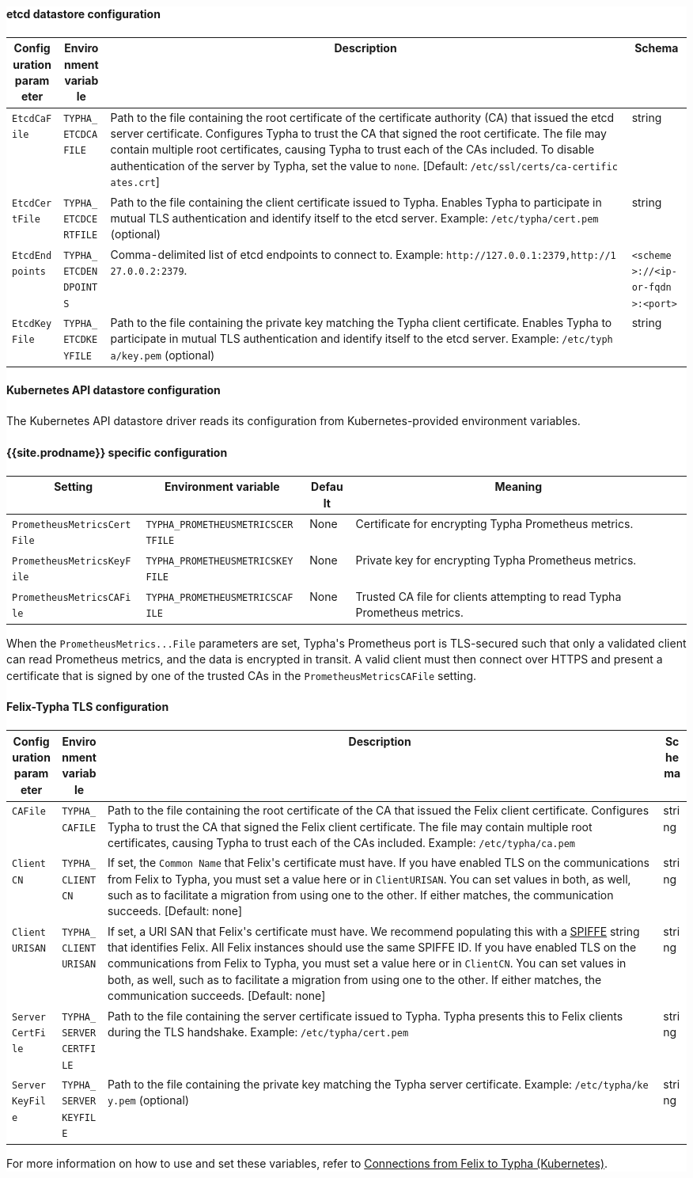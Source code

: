#### etcd datastore configuration

| Configuration parameter | Environment variable  | Description | Schema |
| ----------------------- | --------------------- | ----------- | ------ |
| `EtcdCaFile`            | `TYPHA_ETCDCAFILE`    | Path to the file containing the root certificate of the certificate authority (CA) that issued the etcd server certificate. Configures Typha to trust the CA that signed the root certificate. The file may contain multiple root certificates, causing Typha to trust each of the CAs included. To disable authentication of the server by Typha, set the value to `none`. [Default: `/etc/ssl/certs/ca-certificates.crt`] | string |
| `EtcdCertFile`          | `TYPHA_ETCDCERTFILE`  | Path to the file containing the client certificate issued to Typha. Enables Typha to participate in mutual TLS authentication and identify itself to the etcd server. Example: `/etc/typha/cert.pem` (optional) | string |
| `EtcdEndpoints`         | `TYPHA_ETCDENDPOINTS` | Comma-delimited list of etcd endpoints to connect to. Example: `http://127.0.0.1:2379,http://127.0.0.2:2379`. | `<scheme>://<ip-or-fqdn>:<port>` |
| `EtcdKeyFile`           | `TYPHA_ETCDKEYFILE`   | Path to the file containing the private key matching the Typha client certificate. Enables Typha to participate in mutual TLS authentication and identify itself to the etcd server. Example: `/etc/typha/key.pem` (optional) | string |

#### Kubernetes API datastore configuration

The Kubernetes API datastore driver reads its configuration from Kubernetes-provided environment variables.

#### {{site.prodname}} specific configuration

| Setting                      | Environment variable               | Default | Meaning                                 |
|------------------------------|------------------------------------|---------|-----------------------------------------|
| `PrometheusMetricsCertFile`  | `TYPHA_PROMETHEUSMETRICSCERTFILE`  | None    | Certificate for encrypting Typha Prometheus metrics.  |
| `PrometheusMetricsKeyFile`   | `TYPHA_PROMETHEUSMETRICSKEYFILE`   | None    | Private key for encrypting Typha Prometheus metrics.  |
| `PrometheusMetricsCAFile`    | `TYPHA_PROMETHEUSMETRICSCAFILE`    | None    | Trusted CA file for clients attempting to read Typha Prometheus metrics.  |

When the `PrometheusMetrics...File` parameters are set, Typha's
Prometheus port is TLS-secured such that only a validated client can
read Prometheus metrics, and the data is encrypted in transit.  A
valid client must then connect over HTTPS and present a certificate
that is signed by one of the trusted CAs in the
`PrometheusMetricsCAFile` setting.

#### Felix-Typha TLS configuration

| Configuration parameter | Environment variable   | Description | Schema |
| ----------------------- | ---------------------- | ----------- | ------ |
| `CAFile`                | `TYPHA_CAFILE`         | Path to the file containing the root certificate of the CA that issued the Felix client certificate. Configures Typha to trust the CA that signed the Felix client certificate. The file may contain multiple root certificates, causing Typha to trust each of the CAs included. Example: `/etc/typha/ca.pem` | string |
| `ClientCN`              | `TYPHA_CLIENTCN`       | If set, the `Common Name` that Felix's certificate must have. If you have enabled TLS on the communications from Felix to Typha, you must set a value here or in `ClientURISAN`. You can set values in both, as well, such as to facilitate a migration from using one to the other. If either matches, the communication succeeds. [Default: none] | string |
| `ClientURISAN`          | `TYPHA_CLIENTURISAN`   | If set, a URI SAN that Felix's certificate must have. We recommend populating this with a [SPIFFE](https://github.com/spiffe/spiffe/blob/master/standards/SPIFFE-ID.md#2-spiffe-identity) string that identifies Felix. All Felix instances should use the same SPIFFE ID. If you have enabled TLS on the communications from Felix to Typha, you must set a value here or in `ClientCN`. You can set values in both, as well, such as to facilitate a migration from using one to the other. If either matches, the communication succeeds. [Default: none] | string |
| `ServerCertFile`        | `TYPHA_SERVERCERTFILE` |  Path to the file containing the server certificate issued to Typha. Typha presents this to Felix clients during the TLS handshake. Example: `/etc/typha/cert.pem` | string |
| `ServerKeyFile`         | `TYPHA_SERVERKEYFILE`  | Path to the file containing the private key matching the Typha server certificate. Example: `/etc/typha/key.pem` (optional) | string |

For more information on how to use and set these variables, refer to
[Connections from Felix to Typha (Kubernetes)](../../usage/encrypt-comms#connections-from-felix-to-typha-kubernetes).
